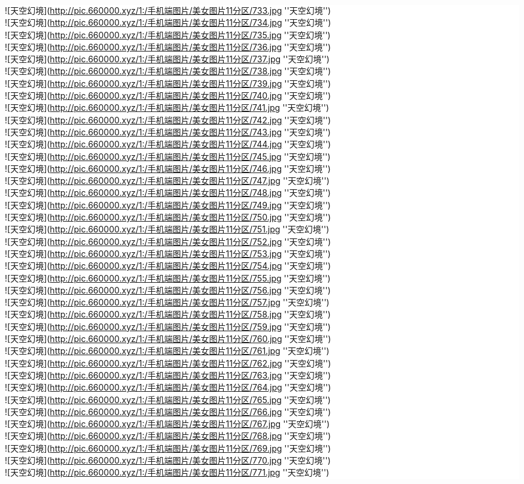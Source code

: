 ![天空幻境](http://pic.660000.xyz/1:/手机端图片/美女图片11分区/733.jpg ''天空幻境'') <br>
![天空幻境](http://pic.660000.xyz/1:/手机端图片/美女图片11分区/734.jpg ''天空幻境'') <br>
![天空幻境](http://pic.660000.xyz/1:/手机端图片/美女图片11分区/735.jpg ''天空幻境'') <br>
![天空幻境](http://pic.660000.xyz/1:/手机端图片/美女图片11分区/736.jpg ''天空幻境'') <br>
![天空幻境](http://pic.660000.xyz/1:/手机端图片/美女图片11分区/737.jpg ''天空幻境'') <br>
![天空幻境](http://pic.660000.xyz/1:/手机端图片/美女图片11分区/738.jpg ''天空幻境'') <br>
![天空幻境](http://pic.660000.xyz/1:/手机端图片/美女图片11分区/739.jpg ''天空幻境'') <br>
![天空幻境](http://pic.660000.xyz/1:/手机端图片/美女图片11分区/740.jpg ''天空幻境'') <br>
![天空幻境](http://pic.660000.xyz/1:/手机端图片/美女图片11分区/741.jpg ''天空幻境'') <br>
![天空幻境](http://pic.660000.xyz/1:/手机端图片/美女图片11分区/742.jpg ''天空幻境'') <br>
![天空幻境](http://pic.660000.xyz/1:/手机端图片/美女图片11分区/743.jpg ''天空幻境'') <br>
![天空幻境](http://pic.660000.xyz/1:/手机端图片/美女图片11分区/744.jpg ''天空幻境'') <br>
![天空幻境](http://pic.660000.xyz/1:/手机端图片/美女图片11分区/745.jpg ''天空幻境'') <br>
![天空幻境](http://pic.660000.xyz/1:/手机端图片/美女图片11分区/746.jpg ''天空幻境'') <br>
![天空幻境](http://pic.660000.xyz/1:/手机端图片/美女图片11分区/747.jpg ''天空幻境'') <br>
![天空幻境](http://pic.660000.xyz/1:/手机端图片/美女图片11分区/748.jpg ''天空幻境'') <br>
![天空幻境](http://pic.660000.xyz/1:/手机端图片/美女图片11分区/749.jpg ''天空幻境'') <br>
![天空幻境](http://pic.660000.xyz/1:/手机端图片/美女图片11分区/750.jpg ''天空幻境'') <br>
![天空幻境](http://pic.660000.xyz/1:/手机端图片/美女图片11分区/751.jpg ''天空幻境'') <br>
![天空幻境](http://pic.660000.xyz/1:/手机端图片/美女图片11分区/752.jpg ''天空幻境'') <br>
![天空幻境](http://pic.660000.xyz/1:/手机端图片/美女图片11分区/753.jpg ''天空幻境'') <br>
![天空幻境](http://pic.660000.xyz/1:/手机端图片/美女图片11分区/754.jpg ''天空幻境'') <br>
![天空幻境](http://pic.660000.xyz/1:/手机端图片/美女图片11分区/755.jpg ''天空幻境'') <br>
![天空幻境](http://pic.660000.xyz/1:/手机端图片/美女图片11分区/756.jpg ''天空幻境'') <br>
![天空幻境](http://pic.660000.xyz/1:/手机端图片/美女图片11分区/757.jpg ''天空幻境'') <br>
![天空幻境](http://pic.660000.xyz/1:/手机端图片/美女图片11分区/758.jpg ''天空幻境'') <br>
![天空幻境](http://pic.660000.xyz/1:/手机端图片/美女图片11分区/759.jpg ''天空幻境'') <br>
![天空幻境](http://pic.660000.xyz/1:/手机端图片/美女图片11分区/760.jpg ''天空幻境'') <br>
![天空幻境](http://pic.660000.xyz/1:/手机端图片/美女图片11分区/761.jpg ''天空幻境'') <br>
![天空幻境](http://pic.660000.xyz/1:/手机端图片/美女图片11分区/762.jpg ''天空幻境'') <br>
![天空幻境](http://pic.660000.xyz/1:/手机端图片/美女图片11分区/763.jpg ''天空幻境'') <br>
![天空幻境](http://pic.660000.xyz/1:/手机端图片/美女图片11分区/764.jpg ''天空幻境'') <br>
![天空幻境](http://pic.660000.xyz/1:/手机端图片/美女图片11分区/765.jpg ''天空幻境'') <br>
![天空幻境](http://pic.660000.xyz/1:/手机端图片/美女图片11分区/766.jpg ''天空幻境'') <br>
![天空幻境](http://pic.660000.xyz/1:/手机端图片/美女图片11分区/767.jpg ''天空幻境'') <br>
![天空幻境](http://pic.660000.xyz/1:/手机端图片/美女图片11分区/768.jpg ''天空幻境'') <br>
![天空幻境](http://pic.660000.xyz/1:/手机端图片/美女图片11分区/769.jpg ''天空幻境'') <br>
![天空幻境](http://pic.660000.xyz/1:/手机端图片/美女图片11分区/770.jpg ''天空幻境'') <br>
![天空幻境](http://pic.660000.xyz/1:/手机端图片/美女图片11分区/771.jpg ''天空幻境'') <br>